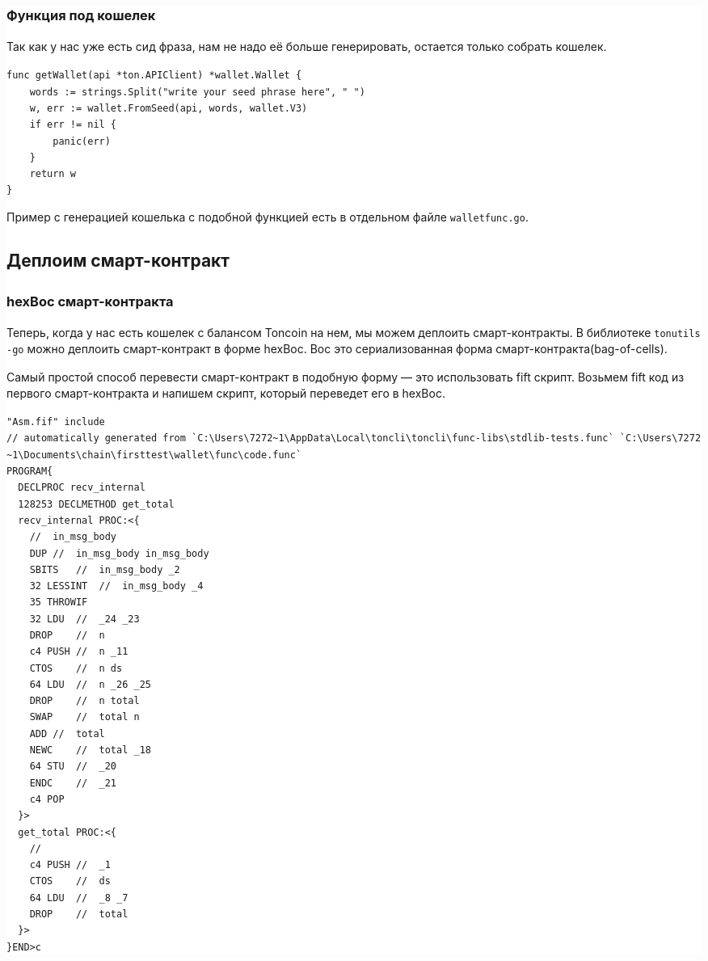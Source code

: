 ### Функция под кошелек

Так как у нас уже есть сид фраза, нам не надо её больше генерировать, остается только собрать кошелек. 

	func getWallet(api *ton.APIClient) *wallet.Wallet {
		words := strings.Split("write your seed phrase here", " ")
		w, err := wallet.FromSeed(api, words, wallet.V3)
		if err != nil {
			panic(err)
		}
		return w
	}
	
Пример с генерацией кошелька с подобной функцией есть в отдельном файле `walletfunc.go`.

## Деплоим смарт-контракт

### hexBoc смарт-контракта 

Теперь, когда у нас есть кошелек с балансом Toncoin на нем, мы можем деплоить смарт-контракты. В библиотеке `tonutils-go` можно деплоить смарт-контракт в форме hexBoc. Boc это сериализованная форма смарт-контракта(bag-of-cells).

Самый простой способ перевести смарт-контракт в подобную форму — это использовать fift скрипт. Возьмем fift код из первого смарт-контракта и напишем скрипт, который переведет его в hexBoc.

	"Asm.fif" include
	// automatically generated from `C:\Users\7272~1\AppData\Local\toncli\toncli\func-libs\stdlib-tests.func` `C:\Users\7272~1\Documents\chain\firsttest\wallet\func\code.func` 
	PROGRAM{
	  DECLPROC recv_internal
	  128253 DECLMETHOD get_total
	  recv_internal PROC:<{
		//  in_msg_body
		DUP	//  in_msg_body in_msg_body
		SBITS	//  in_msg_body _2
		32 LESSINT	//  in_msg_body _4
		35 THROWIF
		32 LDU	//  _24 _23
		DROP	//  n
		c4 PUSH	//  n _11
		CTOS	//  n ds
		64 LDU	//  n _26 _25
		DROP	//  n total
		SWAP	//  total n
		ADD	//  total
		NEWC	//  total _18
		64 STU	//  _20
		ENDC	//  _21
		c4 POP
	  }>
	  get_total PROC:<{
		// 
		c4 PUSH	//  _1
		CTOS	//  ds
		64 LDU	//  _8 _7
		DROP	//  total
	  }>
	}END>c
